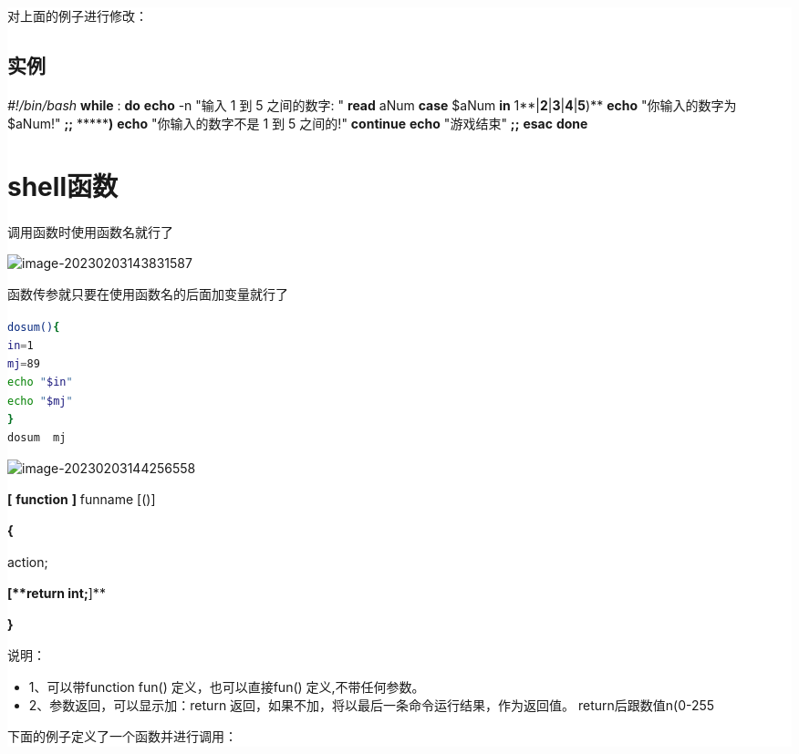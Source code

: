 对上面的例子进行修改：

## 实例

*#!/bin/bash*
**while** :
**do**
  **echo** -n "输入 1 到 5 之间的数字: "
  **read** aNum
  **case** $aNum **in**
    1**|**2**|**3**|**4**|**5**)** **echo** "你输入的数字为 $aNum!"
    **;;**
    *******)** **echo** "你输入的数字不是 1 到 5 之间的!"
      **continue**
      **echo** "游戏结束"
    **;;**
  **esac**
**done**

# shell函数

调用函数时使用函数名就行了

![image-20230203143831587](C:\Users\cao'yang'lin\AppData\Roaming\Typora\typora-user-images\image-20230203143831587.png)

函数传参就只要在使用函数名的后面加变量就行了

```bash
dosum(){
in=1
mj=89
echo "$in"
echo "$mj"
}
dosum  mj
```

![image-20230203144256558](C:\Users\cao'yang'lin\AppData\Roaming\Typora\typora-user-images\image-20230203144256558.png)

**[** **function** **]** funname [()]

**{**

  action;

  **[****return** int;**]**

**}**

说明：

- 1、可以带function fun() 定义，也可以直接fun() 定义,不带任何参数。
- 2、参数返回，可以显示加：return 返回，如果不加，将以最后一条命令运行结果，作为返回值。 return后跟数值n(0-255

下面的例子定义了一个函数并进行调用：
